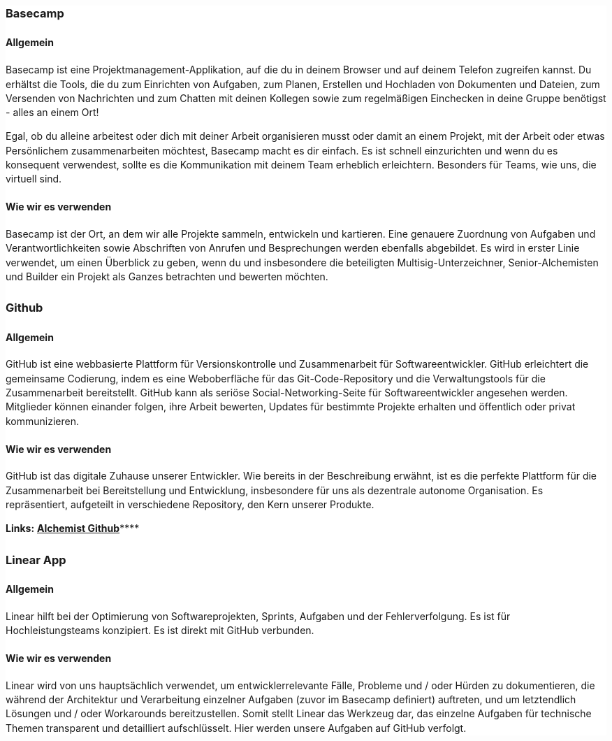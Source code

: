 ### Basecamp

#### **Allgemein**

Basecamp ist eine Projektmanagement-Applikation, auf die du in deinem Browser und auf deinem Telefon zugreifen kannst. Du erhältst die Tools, die du zum Einrichten von Aufgaben, zum Planen, Erstellen und Hochladen von Dokumenten und Dateien, zum Versenden von Nachrichten und zum Chatten mit deinen Kollegen sowie zum regelmäßigen Einchecken in deine Gruppe benötigst - alles an einem Ort!

Egal, ob du alleine arbeitest oder dich mit deiner Arbeit organisieren musst oder damit an einem Projekt, mit der Arbeit oder etwas Persönlichem zusammenarbeiten möchtest, Basecamp macht es dir einfach. Es ist schnell einzurichten und wenn du es konsequent verwendest, sollte es die Kommunikation mit deinem Team erheblich erleichtern. Besonders für Teams, wie uns, die virtuell sind.

#### **Wie wir es verwenden**

Basecamp ist der Ort, an dem wir alle Projekte sammeln, entwickeln und kartieren. Eine genauere Zuordnung von Aufgaben und Verantwortlichkeiten sowie Abschriften von Anrufen und Besprechungen werden ebenfalls abgebildet. Es wird in erster Linie verwendet, um einen Überblick zu geben, wenn du und insbesondere die beteiligten Multisig-Unterzeichner, Senior-Alchemisten und Builder ein Projekt als Ganzes betrachten und bewerten möchten.

### Github

#### **Allgemein**

GitHub ist eine webbasierte Plattform für Versionskontrolle und Zusammenarbeit für Softwareentwickler. GitHub erleichtert die gemeinsame Codierung, indem es eine Weboberfläche für das Git-Code-Repository und die Verwaltungstools für die Zusammenarbeit bereitstellt. GitHub kann als seriöse Social-Networking-Seite für Softwareentwickler angesehen werden. Mitglieder können einander folgen, ihre Arbeit bewerten, Updates für bestimmte Projekte erhalten und öffentlich oder privat kommunizieren.

#### **Wie wir es verwenden**

GitHub ist das digitale Zuhause unserer Entwickler. Wie bereits in der Beschreibung erwähnt, ist es die perfekte Plattform für die Zusammenarbeit bei Bereitstellung und Entwicklung, insbesondere für uns als dezentrale autonome Organisation. Es repräsentiert, aufgeteilt in verschiedene Repository, den Kern unserer Produkte.

**Links:** [**Alchemist Github**](https://github.com/alchemistcoin/alchemist)\*\*\*\*

### Linear App

#### **Allgemein**

Linear hilft bei der Optimierung von Softwareprojekten, Sprints, Aufgaben und der Fehlerverfolgung. Es ist für Hochleistungsteams konzipiert. Es ist direkt mit GitHub verbunden.

#### **Wie wir es verwenden**

Linear wird von uns hauptsächlich verwendet, um entwicklerrelevante Fälle, Probleme und / oder Hürden zu dokumentieren, die während der Architektur und Verarbeitung einzelner Aufgaben \(zuvor im Basecamp definiert\) auftreten, und um letztendlich Lösungen und / oder Workarounds bereitzustellen. Somit stellt Linear das Werkzeug dar, das einzelne Aufgaben für technische Themen transparent und detailliert aufschlüsselt. Hier werden unsere Aufgaben auf GitHub verfolgt.
